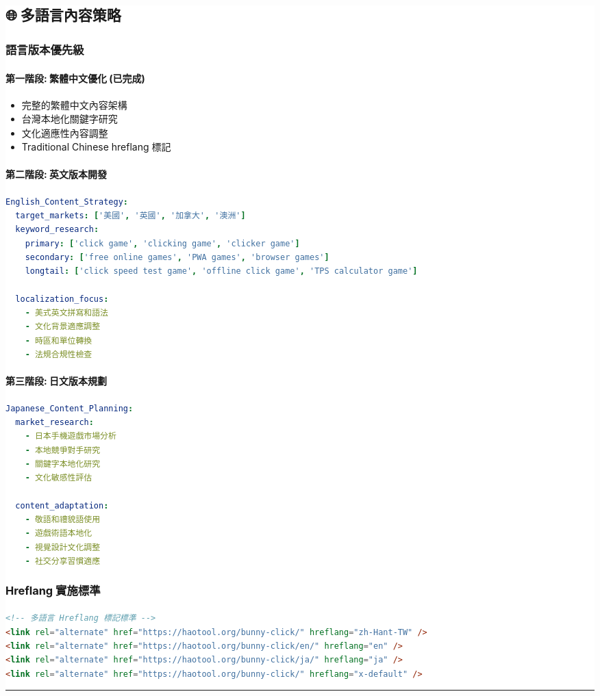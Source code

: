 ## 🌐 多語言內容策略

### 語言版本優先級

#### 第一階段: 繁體中文優化 (已完成)

- 完整的繁體中文內容架構
- 台灣本地化關鍵字研究
- 文化適應性內容調整
- Traditional Chinese hreflang 標記

#### 第二階段: 英文版本開發

```yaml
English_Content_Strategy:
  target_markets: ['美國', '英國', '加拿大', '澳洲']
  keyword_research:
    primary: ['click game', 'clicking game', 'clicker game']
    secondary: ['free online games', 'PWA games', 'browser games']
    longtail: ['click speed test game', 'offline click game', 'TPS calculator game']

  localization_focus:
    - 美式英文拼寫和語法
    - 文化背景適應調整
    - 時區和單位轉換
    - 法規合規性檢查
```

#### 第三階段: 日文版本規劃

```yaml
Japanese_Content_Planning:
  market_research:
    - 日本手機遊戲市場分析
    - 本地競爭對手研究
    - 關鍵字本地化研究
    - 文化敏感性評估

  content_adaptation:
    - 敬語和禮貌語使用
    - 遊戲術語本地化
    - 視覺設計文化調整
    - 社交分享習慣適應
```

### Hreflang 實施標準

```html
<!-- 多語言 Hreflang 標記標準 -->
<link rel="alternate" href="https://haotool.org/bunny-click/" hreflang="zh-Hant-TW" />
<link rel="alternate" href="https://haotool.org/bunny-click/en/" hreflang="en" />
<link rel="alternate" href="https://haotool.org/bunny-click/ja/" hreflang="ja" />
<link rel="alternate" href="https://haotool.org/bunny-click/" hreflang="x-default" />
```

---